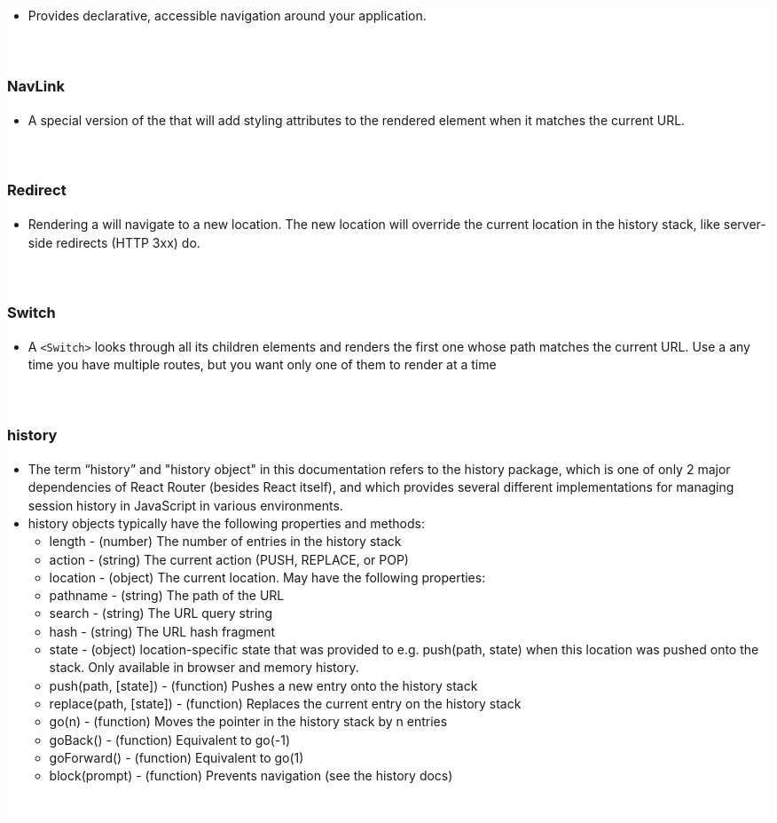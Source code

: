 * Provides declarative, accessible navigation around your application.

<br />

### NavLink

* A special version of the <Link> that will add styling attributes to the rendered element when it matches the current
  URL.

<br />

### Redirect

* Rendering a <Redirect> will navigate to a new location. The new location will override the current location in the
  history stack, like server-side redirects (HTTP 3xx) do.

<br />

### Switch

* A `<Switch>` looks through all its children <Route>
  elements and renders the first one whose path matches the current URL. Use a <Switch> any time you have multiple
  routes, but you want only one of them to render at a time

<br />

### history

* The term “history” and "history object" in this documentation refers to the history package, which is one of only 2
  major dependencies of React Router (besides React itself), and which provides several different implementations for
  managing session history in JavaScript in various environments.
* history objects typically have the following properties and methods:
  * length - (number) The number of entries in the history stack
  * action - (string) The current action (PUSH, REPLACE, or POP)
  * location - (object) The current location. May have the following properties:
  * pathname - (string) The path of the URL
  * search - (string) The URL query string
  * hash - (string) The URL hash fragment
  * state - (object) location-specific state that was provided to e.g. push(path, state) when this location was pushed
    onto the stack. Only available in browser and memory history.
  * push(path, [state]) - (function) Pushes a new entry onto the history stack
  * replace(path, [state]) - (function) Replaces the current entry on the history stack
  * go(n) - (function) Moves the pointer in the history stack by n entries
  * goBack() - (function) Equivalent to go(-1)
  * goForward() - (function) Equivalent to go(1)
  * block(prompt) - (function) Prevents navigation (see the history docs)

<br />
